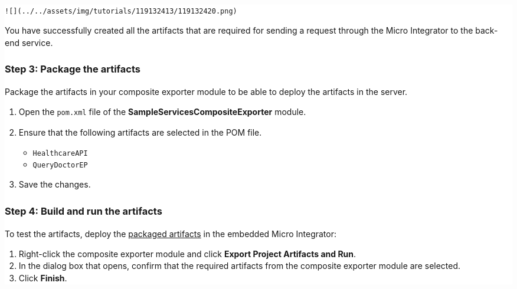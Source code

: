    ![](../../assets/img/tutorials/119132413/119132420.png)

You have successfully created all the artifacts that are required for sending a request through the Micro Integrator to the back-end service. 

### Step 3: Package the artifacts

Package the artifacts in your composite exporter module to be able to deploy the artifacts in the server.

1.  Open the `pom.xml` file of the **SampleServicesCompositeExporter** module.
2.  Ensure that the following artifacts are selected in the POM file.

    -   `HealthcareAPI`
    -   `QueryDoctorEP`

3.  Save the changes.

### Step 4: Build and run the artifacts

To test the artifacts, deploy the [packaged artifacts](#step-3-package-the-artifacts) in the embedded Micro Integrator:

1.  Right-click the composite exporter module and click **Export Project Artifacts and Run**.
2.  In the dialog box that opens, confirm that the required artifacts from the composite exporter module are selected.  
4.  Click **Finish**. 
